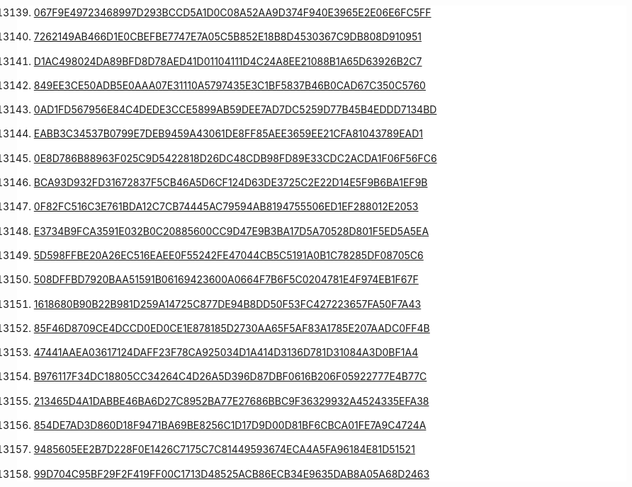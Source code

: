 13139. [067F9E49723468997D293BCCD5A1D0C08A52AA9D374F940E3965E2E06E6FC5FF](https://testnet-explorer.binance.org/tx/067F9E49723468997D293BCCD5A1D0C08A52AA9D374F940E3965E2E06E6FC5FF)

13140. [7262149AB466D1E0CBEFBE7747E7A05C5B852E18B8D4530367C9DB808D910951](https://testnet-explorer.binance.org/tx/7262149AB466D1E0CBEFBE7747E7A05C5B852E18B8D4530367C9DB808D910951)

13141. [D1AC498024DA89BFD8D78AED41D01104111D4C24A8EE21088B1A65D63926B2C7](https://testnet-explorer.binance.org/tx/D1AC498024DA89BFD8D78AED41D01104111D4C24A8EE21088B1A65D63926B2C7)

13142. [849EE3CE50ADB5E0AAA07E31110A5797435E3C1BF5837B46B0CAD67C350C5760](https://testnet-explorer.binance.org/tx/849EE3CE50ADB5E0AAA07E31110A5797435E3C1BF5837B46B0CAD67C350C5760)

13143. [0AD1FD567956E84C4DEDE3CCE5899AB59DEE7AD7DC5259D77B45B4EDDD7134BD](https://testnet-explorer.binance.org/tx/0AD1FD567956E84C4DEDE3CCE5899AB59DEE7AD7DC5259D77B45B4EDDD7134BD)

13144. [EABB3C34537B0799E7DEB9459A43061DE8FF85AEE3659EE21CFA81043789EAD1](https://testnet-explorer.binance.org/tx/EABB3C34537B0799E7DEB9459A43061DE8FF85AEE3659EE21CFA81043789EAD1)

13145. [0E8D786B88963F025C9D5422818D26DC48CDB98FD89E33CDC2ACDA1F06F56FC6](https://testnet-explorer.binance.org/tx/0E8D786B88963F025C9D5422818D26DC48CDB98FD89E33CDC2ACDA1F06F56FC6)

13146. [BCA93D932FD31672837F5CB46A5D6CF124D63DE3725C2E22D14E5F9B6BA1EF9B](https://testnet-explorer.binance.org/tx/BCA93D932FD31672837F5CB46A5D6CF124D63DE3725C2E22D14E5F9B6BA1EF9B)

13147. [0F82FC516C3E761BDA12C7CB74445AC79594AB8194755506ED1EF288012E2053](https://testnet-explorer.binance.org/tx/0F82FC516C3E761BDA12C7CB74445AC79594AB8194755506ED1EF288012E2053)

13148. [E3734B9FCA3591E032B0C20885600CC9D47E9B3BA17D5A70528D801F5ED5A5EA](https://testnet-explorer.binance.org/tx/E3734B9FCA3591E032B0C20885600CC9D47E9B3BA17D5A70528D801F5ED5A5EA)

13149. [5D598FFBE20A26EC516EAEE0F55242FE47044CB5C5191A0B1C78285DF08705C6](https://testnet-explorer.binance.org/tx/5D598FFBE20A26EC516EAEE0F55242FE47044CB5C5191A0B1C78285DF08705C6)

13150. [508DFFBD7920BAA51591B06169423600A0664F7B6F5C0204781E4F974EB1F67F](https://testnet-explorer.binance.org/tx/508DFFBD7920BAA51591B06169423600A0664F7B6F5C0204781E4F974EB1F67F)

13151. [1618680B90B22B981D259A14725C877DE94B8DD50F53FC427223657FA50F7A43](https://testnet-explorer.binance.org/tx/1618680B90B22B981D259A14725C877DE94B8DD50F53FC427223657FA50F7A43)

13152. [85F46D8709CE4DCCD0ED0CE1E878185D2730AA65F5AF83A1785E207AADC0FF4B](https://testnet-explorer.binance.org/tx/85F46D8709CE4DCCD0ED0CE1E878185D2730AA65F5AF83A1785E207AADC0FF4B)

13153. [47441AAEA03617124DAFF23F78CA925034D1A414D3136D781D31084A3D0BF1A4](https://testnet-explorer.binance.org/tx/47441AAEA03617124DAFF23F78CA925034D1A414D3136D781D31084A3D0BF1A4)

13154. [B976117F34DC18805CC34264C4D26A5D396D87DBF0616B206F05922777E4B77C](https://testnet-explorer.binance.org/tx/B976117F34DC18805CC34264C4D26A5D396D87DBF0616B206F05922777E4B77C)

13155. [213465D4A1DABBE46BA6D27C8952BA77E27686BBC9F36329932A4524335EFA38](https://testnet-explorer.binance.org/tx/213465D4A1DABBE46BA6D27C8952BA77E27686BBC9F36329932A4524335EFA38)

13156. [854DE7AD3D860D18F9471BA69BE8256C1D17D9D00D81BF6CBCA01FE7A9C4724A](https://testnet-explorer.binance.org/tx/854DE7AD3D860D18F9471BA69BE8256C1D17D9D00D81BF6CBCA01FE7A9C4724A)

13157. [9485605EE2B7D228F0E1426C7175C7C81449593674ECA4A5FA96184E81D51521](https://testnet-explorer.binance.org/tx/9485605EE2B7D228F0E1426C7175C7C81449593674ECA4A5FA96184E81D51521)

13158. [99D704C95BF29F2F419FF00C1713D48525ACB86ECB34E9635DAB8A05A68D2463](https://testnet-explorer.binance.org/tx/99D704C95BF29F2F419FF00C1713D48525ACB86ECB34E9635DAB8A05A68D2463)
